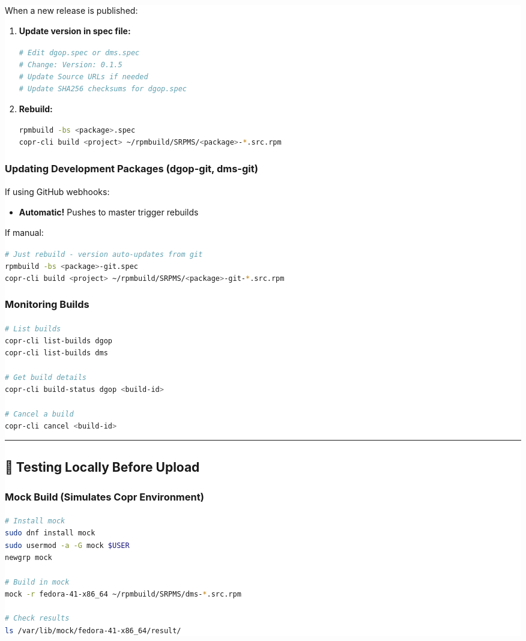 When a new release is published:

1. **Update version in spec file:**
   ```bash
   # Edit dgop.spec or dms.spec
   # Change: Version: 0.1.5
   # Update Source URLs if needed
   # Update SHA256 checksums for dgop.spec
   ```

2. **Rebuild:**
   ```bash
   rpmbuild -bs <package>.spec
   copr-cli build <project> ~/rpmbuild/SRPMS/<package>-*.src.rpm
   ```

### Updating Development Packages (dgop-git, dms-git)

If using GitHub webhooks:
- **Automatic!** Pushes to master trigger rebuilds

If manual:
```bash
# Just rebuild - version auto-updates from git
rpmbuild -bs <package>-git.spec
copr-cli build <project> ~/rpmbuild/SRPMS/<package>-git-*.src.rpm
```

### Monitoring Builds

```bash
# List builds
copr-cli list-builds dgop
copr-cli list-builds dms

# Get build details
copr-cli build-status dgop <build-id>

# Cancel a build
copr-cli cancel <build-id>
```

---

## 🧪 **Testing Locally Before Upload**

### Mock Build (Simulates Copr Environment)

```bash
# Install mock
sudo dnf install mock
sudo usermod -a -G mock $USER
newgrp mock

# Build in mock
mock -r fedora-41-x86_64 ~/rpmbuild/SRPMS/dms-*.src.rpm

# Check results
ls /var/lib/mock/fedora-41-x86_64/result/
```
